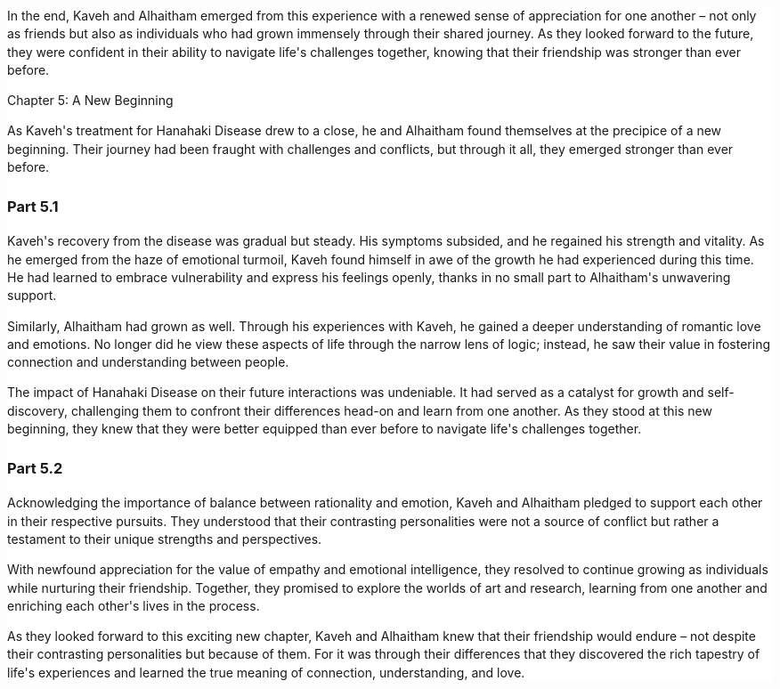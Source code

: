 In the end, Kaveh and Alhaitham emerged from this experience with a renewed sense of appreciation for one another – not only as friends but also as individuals who had grown immensely through their shared journey. As they looked forward to the future, they were confident in their ability to navigate life's challenges together, knowing that their friendship was stronger than ever before.


Chapter 5: A New Beginning

As Kaveh's treatment for Hanahaki Disease drew to a close, he and Alhaitham found themselves at the precipice of a new beginning. Their journey had been fraught with challenges and conflicts, but through it all, they emerged stronger than ever before.

### Part 5.1
Kaveh's recovery from the disease was gradual but steady. His symptoms subsided, and he regained his strength and vitality. As he emerged from the haze of emotional turmoil, Kaveh found himself in awe of the growth he had experienced during this time. He had learned to embrace vulnerability and express his feelings openly, thanks in no small part to Alhaitham's unwavering support.

Similarly, Alhaitham had grown as well. Through his experiences with Kaveh, he gained a deeper understanding of romantic love and emotions. No longer did he view these aspects of life through the narrow lens of logic; instead, he saw their value in fostering connection and understanding between people.

The impact of Hanahaki Disease on their future interactions was undeniable. It had served as a catalyst for growth and self-discovery, challenging them to confront their differences head-on and learn from one another. As they stood at this new beginning, they knew that they were better equipped than ever before to navigate life's challenges together.

### Part 5.2
Acknowledging the importance of balance between rationality and emotion, Kaveh and Alhaitham pledged to support each other in their respective pursuits. They understood that their contrasting personalities were not a source of conflict but rather a testament to their unique strengths and perspectives.

With newfound appreciation for the value of empathy and emotional intelligence, they resolved to continue growing as individuals while nurturing their friendship. Together, they promised to explore the worlds of art and research, learning from one another and enriching each other's lives in the process.

As they looked forward to this exciting new chapter, Kaveh and Alhaitham knew that their friendship would endure – not despite their contrasting personalities but because of them. For it was through their differences that they discovered the rich tapestry of life's experiences and learned the true meaning of connection, understanding, and love.


